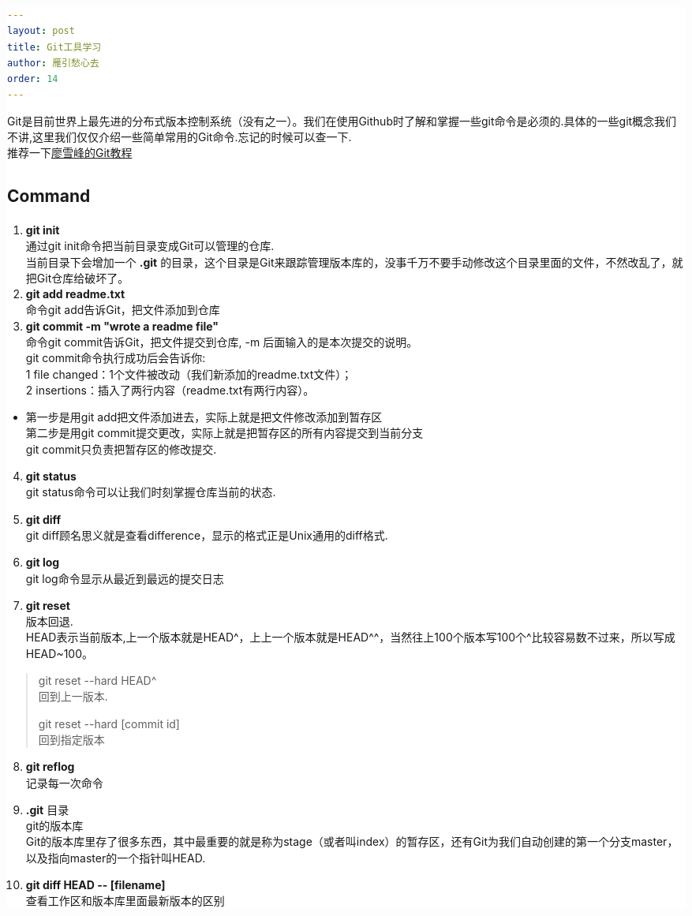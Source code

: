 ```yaml
---
layout: post
title: Git工具学习
author: 雁引愁心去
order: 14
---
```



Git是目前世界上最先进的分布式版本控制系统（没有之一）。我们在使用Github时了解和掌握一些git命令是必须的.具体的一些git概念我们不讲,这里我们仅仅介绍一些简单常用的Git命令.忘记的时候可以查一下.  
推荐一下[廖雪峰的Git教程](https://www.liaoxuefeng.com/wiki/896043488029600)


## __Command__ ##
1. __git init__  
通过git init命令把当前目录变成Git可以管理的仓库.  
当前目录下会增加一个 __.git__  的目录，这个目录是Git来跟踪管理版本库的，没事千万不要手动修改这个目录里面的文件，不然改乱了，就把Git仓库给破坏了。
2. __git add readme.txt__  
命令git add告诉Git，把文件添加到仓库  
3. __git commit -m "wrote a readme file"__  
命令git commit告诉Git，把文件提交到仓库,   -m   后面输入的是本次提交的说明。  
git commit命令执行成功后会告诉你:   
1 file changed：1个文件被改动（我们新添加的readme.txt文件）；  
2 insertions：插入了两行内容（readme.txt有两行内容）。  
- 第一步是用git add把文件添加进去，实际上就是把文件修改添加到暂存区  
第二步是用git commit提交更改，实际上就是把暂存区的所有内容提交到当前分支  
git commit只负责把暂存区的修改提交.
4. __git status__  
git status命令可以让我们时刻掌握仓库当前的状态.
5. __git diff__  
git diff顾名思义就是查看difference，显示的格式正是Unix通用的diff格式.

6. __git log__  
git log命令显示从最近到最远的提交日志

7. __git reset__  
版本回退.  
HEAD表示当前版本,上一个版本就是HEAD^，上上一个版本就是HEAD^^，当然往上100个版本写100个^比较容易数不过来，所以写成HEAD~100。   
  >git reset --hard HEAD^  
  回到上一版本.  
  >
  >git reset --hard [commit id]  
  回到指定版本

8. __git reflog__  
记录每一次命令

9. __.git__ 目录  
git的版本库  
Git的版本库里存了很多东西，其中最重要的就是称为stage（或者叫index）的暂存区，还有Git为我们自动创建的第一个分支master，以及指向master的一个指针叫HEAD.   

10. __git diff HEAD -- [filename]__  
查看工作区和版本库里面最新版本的区别
